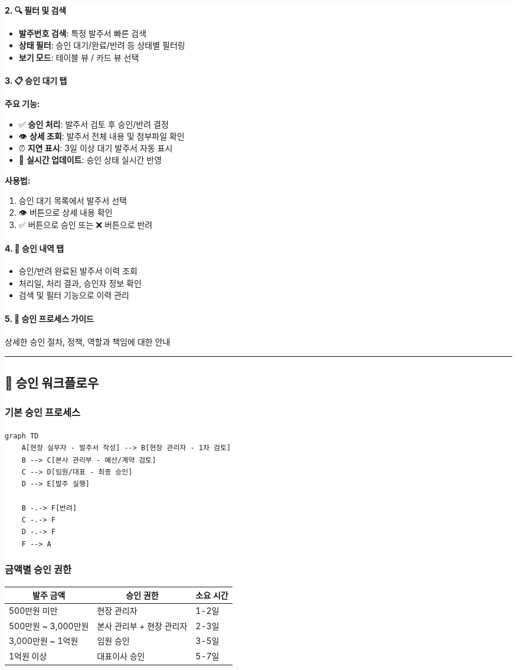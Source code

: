 #### 2. 🔍 필터 및 검색
- **발주번호 검색**: 특정 발주서 빠른 검색
- **상태 필터**: 승인 대기/완료/반려 등 상태별 필터링
- **보기 모드**: 테이블 뷰 / 카드 뷰 선택

#### 3. 📋 승인 대기 탭
**주요 기능:**
- ✅ **승인 처리**: 발주서 검토 후 승인/반려 결정
- 👁️ **상세 조회**: 발주서 전체 내용 및 첨부파일 확인
- ⏰ **지연 표시**: 3일 이상 대기 발주서 자동 표시
- 🔄 **실시간 업데이트**: 승인 상태 실시간 반영

**사용법:**
1. 승인 대기 목록에서 발주서 선택
2. 👁️ 버튼으로 상세 내용 확인
3. ✅ 버튼으로 승인 또는 ❌ 버튼으로 반려

#### 4. 📝 승인 내역 탭
- 승인/반려 완료된 발주서 이력 조회
- 처리일, 처리 결과, 승인자 정보 확인
- 검색 및 필터 기능으로 이력 관리

#### 5. 📖 승인 프로세스 가이드
상세한 승인 절차, 정책, 역할과 책임에 대한 안내

---

## 🔄 승인 워크플로우

### 기본 승인 프로세스

```mermaid
graph TD
    A[현장 실무자 - 발주서 작성] --> B[현장 관리자 - 1차 검토]
    B --> C[본사 관리부 - 예산/계약 검토]  
    C --> D[임원/대표 - 최종 승인]
    D --> E[발주 실행]
    
    B -.-> F[반려]
    C -.-> F
    D -.-> F
    F --> A
```

### 금액별 승인 권한

| 발주 금액 | 승인 권한 | 소요 시간 |
|-----------|-----------|-----------|
| 500만원 미만 | 현장 관리자 | 1-2일 |
| 500만원 ~ 3,000만원 | 본사 관리부 + 현장 관리자 | 2-3일 |
| 3,000만원 ~ 1억원 | 임원 승인 | 3-5일 |
| 1억원 이상 | 대표이사 승인 | 5-7일 |
